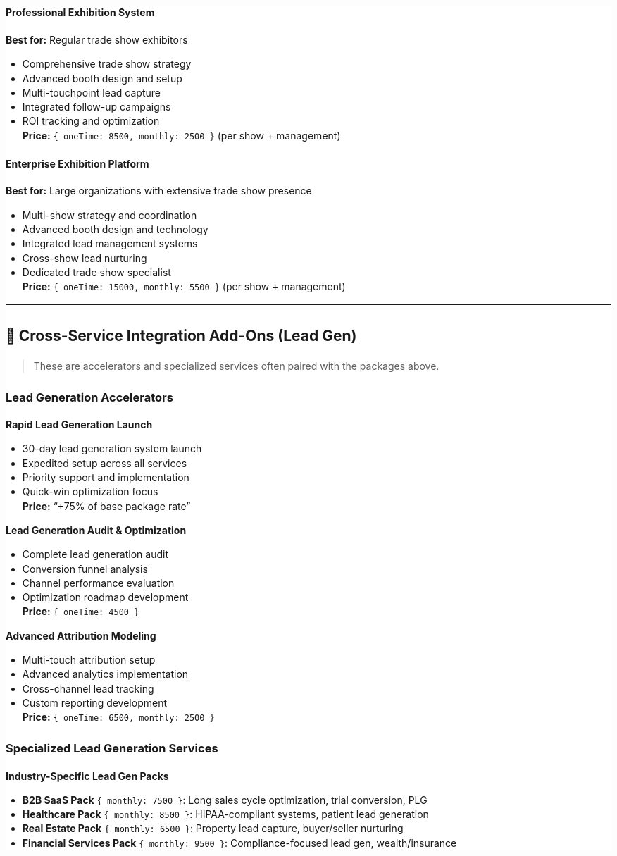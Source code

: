 #### Professional Exhibition System
**Best for:** Regular trade show exhibitors
- Comprehensive trade show strategy
- Advanced booth design and setup
- Multi-touchpoint lead capture
- Integrated follow-up campaigns
- ROI tracking and optimization  
**Price:** `{ oneTime: 8500, monthly: 2500 }` (per show + management)

#### Enterprise Exhibition Platform
**Best for:** Large organizations with extensive trade show presence
- Multi-show strategy and coordination
- Advanced booth design and technology
- Integrated lead management systems
- Cross-show lead nurturing
- Dedicated trade show specialist  
**Price:** `{ oneTime: 15000, monthly: 5500 }` (per show + management)

---

## 🔄 Cross-Service Integration Add-Ons (Lead Gen)

> These are accelerators and specialized services often paired with the packages above.

### Lead Generation Accelerators

**Rapid Lead Generation Launch**  
- 30-day lead generation system launch  
- Expedited setup across all services  
- Priority support and implementation  
- Quick-win optimization focus  
**Price:** “+75% of base package rate”

**Lead Generation Audit & Optimization**  
- Complete lead generation audit  
- Conversion funnel analysis  
- Channel performance evaluation  
- Optimization roadmap development  
**Price:** `{ oneTime: 4500 }`

**Advanced Attribution Modeling**  
- Multi-touch attribution setup  
- Advanced analytics implementation  
- Cross-channel lead tracking  
- Custom reporting development  
**Price:** `{ oneTime: 6500, monthly: 2500 }`

### Specialized Lead Generation Services

**Industry-Specific Lead Gen Packs**
- **B2B SaaS Pack** `{ monthly: 7500 }`: Long sales cycle optimization, trial conversion, PLG
- **Healthcare Pack** `{ monthly: 8500 }`: HIPAA-compliant systems, patient lead generation
- **Real Estate Pack** `{ monthly: 6500 }`: Property lead capture, buyer/seller nurturing
- **Financial Services Pack** `{ monthly: 9500 }`: Compliance-focused lead gen, wealth/insurance
